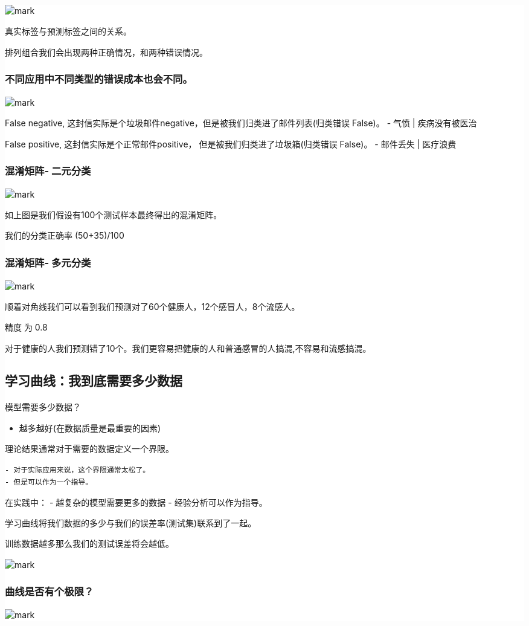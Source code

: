 ![mark](http://upload-images.jianshu.io/upload_images/1779926-0895a608991fc955.png?imageMogr2/auto-orient/strip%7CimageView2/2/w/1240)

真实标签与预测标签之间的关系。

排列组合我们会出现两种正确情况，和两种错误情况。

### 不同应用中不同类型的错误成本也会不同。

![mark](http://upload-images.jianshu.io/upload_images/1779926-d5f922fbdb2bd9a1.png?imageMogr2/auto-orient/strip%7CimageView2/2/w/1240)

False negative, 这封信实际是个垃圾邮件negative，但是被我们归类进了邮件列表(归类错误 False)。 - 气愤 | 疾病没有被医治

False positive, 这封信实际是个正常邮件positive， 但是被我们归类进了垃圾箱(归类错误 False)。 - 邮件丢失 | 医疗浪费

### 混淆矩阵- 二元分类

![mark](http://upload-images.jianshu.io/upload_images/1779926-e0928b76e189e877.png?imageMogr2/auto-orient/strip%7CimageView2/2/w/1240)

如上图是我们假设有100个测试样本最终得出的混淆矩阵。

我们的分类正确率 (50+35)/100

### 混淆矩阵- 多元分类

![mark](http://upload-images.jianshu.io/upload_images/1779926-931f685306363cc9.png?imageMogr2/auto-orient/strip%7CimageView2/2/w/1240)

顺着对角线我们可以看到我们预测对了60个健康人，12个感冒人，8个流感人。

精度 为 0.8

对于健康的人我们预测错了10个。我们更容易把健康的人和普通感冒的人搞混,不容易和流感搞混。

## 学习曲线：我到底需要多少数据

模型需要多少数据？

- 越多越好(在数据质量是最重要的因素)

理论结果通常对于需要的数据定义一个界限。

	- 对于实际应用来说，这个界限通常太松了。
	- 但是可以作为一个指导。
在实践中：
	- 越复杂的模型需要更多的数据
	- 经验分析可以作为指导。

学习曲线将我们数据的多少与我们的误差率(测试集)联系到了一起。

训练数据越多那么我们的测试误差将会越低。

![mark](http://upload-images.jianshu.io/upload_images/1779926-8708882137c9676b.png?imageMogr2/auto-orient/strip%7CimageView2/2/w/1240)

### 曲线是否有个极限？

![mark](http://upload-images.jianshu.io/upload_images/1779926-9d1ac5143c026e3d.png?imageMogr2/auto-orient/strip%7CimageView2/2/w/1240)
